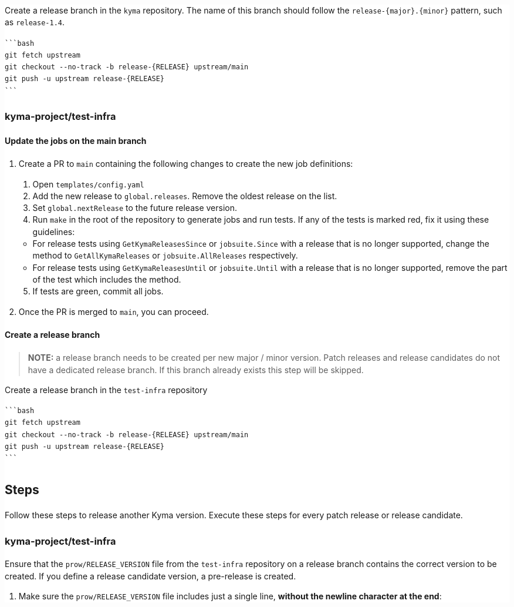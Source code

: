 Create a release branch in the `kyma` repository. The name of this branch should follow the `release-{major}.{minor}` pattern, such as `release-1.4`.

    ```bash
    git fetch upstream
    git checkout --no-track -b release-{RELEASE} upstream/main
    git push -u upstream release-{RELEASE}
    ```

### kyma-project/test-infra

#### Update the jobs on the main branch

1. Create a PR to `main` containing the following changes to create the new job definitions:

    1. Open `templates/config.yaml`
    2. Add the new release to `global.releases`. Remove the oldest release on the list.
    3. Set `global.nextRelease` to the future release version.
    4. Run `make` in the root of the repository to generate jobs and run tests. If any of the tests is marked red, fix it using these guidelines:
      * For release tests using `GetKymaReleasesSince` or `jobsuite.Since` with a release that is no longer supported, change the method to `GetAllKymaReleases` or `jobsuite.AllReleases` respectively.
      * For release tests using `GetKymaReleasesUntil` or `jobsuite.Until` with a release that is no longer supported, remove the part of the test which includes the method.
    5. If tests are green, commit all jobs.

2. Once the PR is merged to `main`, you can proceed.

#### Create a release branch

>**NOTE:** a release branch needs to be created per new major / minor version. Patch releases and release candidates do not have a dedicated release branch. If this branch already exists this step will be skipped.

Create a release branch in the `test-infra` repository

    ```bash
    git fetch upstream
    git checkout --no-track -b release-{RELEASE} upstream/main
    git push -u upstream release-{RELEASE}
    ```

## Steps

Follow these steps to release another Kyma version. Execute these steps for every patch release or release candidate.

### kyma-project/test-infra

Ensure that the `prow/RELEASE_VERSION` file from the `test-infra` repository on a release branch contains the correct version to be created. If you define a release candidate version, a pre-release is created.  

1. Make sure the `prow/RELEASE_VERSION` file includes just a single line, **without the newline character at the end**:  
